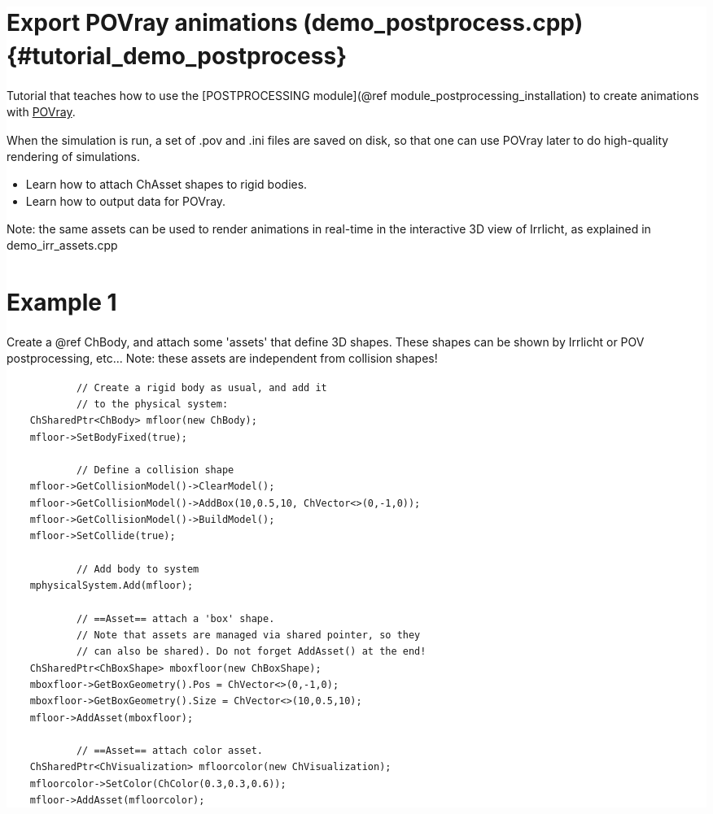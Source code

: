Export POVray animations (demo_postprocess.cpp)  {#tutorial_demo_postprocess}
==========================


Tutorial that teaches how to use the 
[POSTPROCESSING module](@ref module_postprocessing_installation)
to create animations with [POVray](http://www.povray.org). 

When the simulation is run, a set of .pov and .ini files 
are saved on disk, so that one can use POVray 
later to do high-quality rendering of simulations.

- Learn how to attach ChAsset shapes to rigid bodies.
- Learn how to output data for POVray. 

Note: the same assets can be used to render animations 
in real-time in the interactive 3D view of Irrlicht, 
as explained in demo_irr_assets.cpp


# Example 1

Create a @ref ChBody, and attach some 'assets' that define 3D shapes. 
These shapes can be shown by Irrlicht or POV postprocessing, etc...
Note: these assets are independent from collision shapes!

~~~{.cpp}
			// Create a rigid body as usual, and add it 
			// to the physical system:
	ChSharedPtr<ChBody> mfloor(new ChBody);
	mfloor->SetBodyFixed(true);

			// Define a collision shape 
	mfloor->GetCollisionModel()->ClearModel();
	mfloor->GetCollisionModel()->AddBox(10,0.5,10, ChVector<>(0,-1,0));
	mfloor->GetCollisionModel()->BuildModel();
	mfloor->SetCollide(true);

			// Add body to system
	mphysicalSystem.Add(mfloor);

			// ==Asset== attach a 'box' shape.
			// Note that assets are managed via shared pointer, so they 
			// can also be shared). Do not forget AddAsset() at the end!
	ChSharedPtr<ChBoxShape> mboxfloor(new ChBoxShape);
	mboxfloor->GetBoxGeometry().Pos = ChVector<>(0,-1,0);
	mboxfloor->GetBoxGeometry().Size = ChVector<>(10,0.5,10);
	mfloor->AddAsset(mboxfloor);

			// ==Asset== attach color asset. 
	ChSharedPtr<ChVisualization> mfloorcolor(new ChVisualization);
	mfloorcolor->SetColor(ChColor(0.3,0.3,0.6));
	mfloor->AddAsset(mfloorcolor);
~~~
